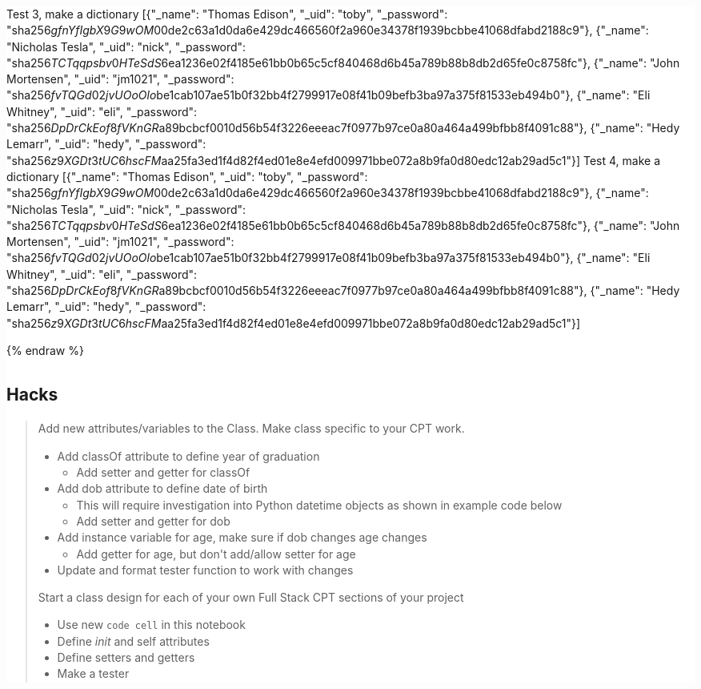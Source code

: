 Test 3, make a dictionary
[{&#34;_name&#34;: &#34;Thomas Edison&#34;, &#34;_uid&#34;: &#34;toby&#34;, &#34;_password&#34;: &#34;sha256$gfnYfIgbX9G9wOM0$0de2c63a1d0da6e429dc466560f2a960e34378f1939bcbbe41068dfabd2188c9&#34;}, {&#34;_name&#34;: &#34;Nicholas Tesla&#34;, &#34;_uid&#34;: &#34;nick&#34;, &#34;_password&#34;: &#34;sha256$TCTqqpsbv0HTeSdS$6ea1236e02f4185e61bb0b65c5cf840468d6b45a789b88b8db2d65fe0c8758fc&#34;}, {&#34;_name&#34;: &#34;John Mortensen&#34;, &#34;_uid&#34;: &#34;jm1021&#34;, &#34;_password&#34;: &#34;sha256$fvTQGd02jvUOoOlo$be1cab107ae51b0f32bb4f2799917e08f41b09befb3ba97a375f81533eb494b0&#34;}, {&#34;_name&#34;: &#34;Eli Whitney&#34;, &#34;_uid&#34;: &#34;eli&#34;, &#34;_password&#34;: &#34;sha256$DpDrCkEof8fVKnGR$a89bcbcf0010d56b54f3226eeeac7f0977b97ce0a80a464a499bfbb8f4091c88&#34;}, {&#34;_name&#34;: &#34;Hedy Lemarr&#34;, &#34;_uid&#34;: &#34;hedy&#34;, &#34;_password&#34;: &#34;sha256$z9XGDt3tUC6hscFM$aa25fa3ed1f4d82f4ed01e8e4efd009971bbe072a8b9fa0d80edc12ab29ad5c1&#34;}]
Test 4, make a dictionary
[{&#34;_name&#34;: &#34;Thomas Edison&#34;, &#34;_uid&#34;: &#34;toby&#34;, &#34;_password&#34;: &#34;sha256$gfnYfIgbX9G9wOM0$0de2c63a1d0da6e429dc466560f2a960e34378f1939bcbbe41068dfabd2188c9&#34;}, {&#34;_name&#34;: &#34;Nicholas Tesla&#34;, &#34;_uid&#34;: &#34;nick&#34;, &#34;_password&#34;: &#34;sha256$TCTqqpsbv0HTeSdS$6ea1236e02f4185e61bb0b65c5cf840468d6b45a789b88b8db2d65fe0c8758fc&#34;}, {&#34;_name&#34;: &#34;John Mortensen&#34;, &#34;_uid&#34;: &#34;jm1021&#34;, &#34;_password&#34;: &#34;sha256$fvTQGd02jvUOoOlo$be1cab107ae51b0f32bb4f2799917e08f41b09befb3ba97a375f81533eb494b0&#34;}, {&#34;_name&#34;: &#34;Eli Whitney&#34;, &#34;_uid&#34;: &#34;eli&#34;, &#34;_password&#34;: &#34;sha256$DpDrCkEof8fVKnGR$a89bcbcf0010d56b54f3226eeeac7f0977b97ce0a80a464a499bfbb8f4091c88&#34;}, {&#34;_name&#34;: &#34;Hedy Lemarr&#34;, &#34;_uid&#34;: &#34;hedy&#34;, &#34;_password&#34;: &#34;sha256$z9XGDt3tUC6hscFM$aa25fa3ed1f4d82f4ed01e8e4efd009971bbe072a8b9fa0d80edc12ab29ad5c1&#34;}]
</pre>
</div>
</div>

</div>
</div>

</div>
    {% endraw %}

<div class="cell border-box-sizing text_cell rendered"><div class="inner_cell">
<div class="text_cell_render border-box-sizing rendered_html">
<h2 id="Hacks">Hacks<a class="anchor-link" href="#Hacks"> </a></h2><blockquote><p>Add new attributes/variables to the Class.  Make class specific to your CPT work.</p>
<ul>
<li>Add classOf attribute to define year of graduation<ul>
<li>Add setter and getter for classOf</li>
</ul>
</li>
<li>Add dob attribute to define date of birth<ul>
<li>This will require investigation into Python datetime objects as shown in example code below</li>
<li>Add setter and getter for dob</li>
</ul>
</li>
<li>Add instance variable for age, make sure if dob changes age changes<ul>
<li>Add getter for age, but don't add/allow setter for age</li>
</ul>
</li>
<li>Update and format tester function to work with changes</li>
</ul>
<p>Start a class design for each of your own Full Stack CPT sections of your project</p>
<ul>
<li>Use new <code>code cell</code> in this notebook</li>
<li>Define <em>init</em> and self attributes</li>
<li>Define setters and getters</li>
<li>Make a tester</li>
</ul>
</blockquote>
